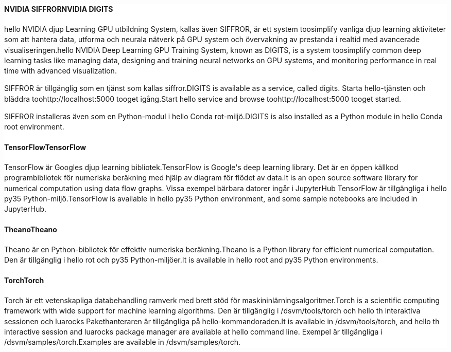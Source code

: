 #### <a name="nvidia-digits"></a><span data-ttu-id="547ab-250">NVIDIA SIFFROR</span><span class="sxs-lookup"><span data-stu-id="547ab-250">NVIDIA DIGITS</span></span>
<span data-ttu-id="547ab-251">hello NVIDIA djup Learning GPU utbildning System, kallas även SIFFROR, är ett system toosimplify vanliga djup learning aktiviteter som att hantera data, utforma och neurala nätverk på GPU system och övervakning av prestanda i realtid med avancerade visualiseringen.</span><span class="sxs-lookup"><span data-stu-id="547ab-251">hello NVIDIA Deep Learning GPU Training System, known as DIGITS, is a system toosimplify common deep learning tasks like managing data, designing and training neural networks on GPU systems, and monitoring performance in real time with advanced visualization.</span></span> 

<span data-ttu-id="547ab-252">SIFFROR är tillgänglig som en tjänst som kallas siffror.</span><span class="sxs-lookup"><span data-stu-id="547ab-252">DIGITS is available as a service, called digits.</span></span> <span data-ttu-id="547ab-253">Starta hello-tjänsten och bläddra toohttp://localhost:5000 tooget igång.</span><span class="sxs-lookup"><span data-stu-id="547ab-253">Start hello service and browse toohttp://localhost:5000 tooget started.</span></span>

<span data-ttu-id="547ab-254">SIFFROR installeras även som en Python-modul i hello Conda rot-miljö.</span><span class="sxs-lookup"><span data-stu-id="547ab-254">DIGITS is also installed as a Python module in hello Conda root environment.</span></span>

#### <a name="tensorflow"></a><span data-ttu-id="547ab-255">TensorFlow</span><span class="sxs-lookup"><span data-stu-id="547ab-255">TensorFlow</span></span>
<span data-ttu-id="547ab-256">TensorFlow är Googles djup learning bibliotek.</span><span class="sxs-lookup"><span data-stu-id="547ab-256">TensorFlow is Google's deep learning library.</span></span> <span data-ttu-id="547ab-257">Det är en öppen källkod programbibliotek för numeriska beräkning med hjälp av diagram för flödet av data.</span><span class="sxs-lookup"><span data-stu-id="547ab-257">It is an open source software library for numerical computation using data flow graphs.</span></span> <span data-ttu-id="547ab-258">Vissa exempel bärbara datorer ingår i JupyterHub TensorFlow är tillgängliga i hello py35 Python-miljö.</span><span class="sxs-lookup"><span data-stu-id="547ab-258">TensorFlow is available in hello py35 Python environment, and some sample notebooks are included in JupyterHub.</span></span>

#### <a name="theano"></a><span data-ttu-id="547ab-259">Theano</span><span class="sxs-lookup"><span data-stu-id="547ab-259">Theano</span></span>
<span data-ttu-id="547ab-260">Theano är en Python-bibliotek för effektiv numeriska beräkning.</span><span class="sxs-lookup"><span data-stu-id="547ab-260">Theano is a Python library for efficient numerical computation.</span></span> <span data-ttu-id="547ab-261">Den är tillgänglig i hello rot och py35 Python-miljöer.</span><span class="sxs-lookup"><span data-stu-id="547ab-261">It is available in hello root and py35 Python environments.</span></span> 

#### <a name="torch"></a><span data-ttu-id="547ab-262">Torch</span><span class="sxs-lookup"><span data-stu-id="547ab-262">Torch</span></span>
<span data-ttu-id="547ab-263">Torch är ett vetenskapliga databehandling ramverk med brett stöd för maskininlärningsalgoritmer.</span><span class="sxs-lookup"><span data-stu-id="547ab-263">Torch is a scientific computing framework with wide support for machine learning algorithms.</span></span> <span data-ttu-id="547ab-264">Den är tillgänglig i /dsvm/tools/torch och hello th interaktiva sessionen och luarocks Pakethanteraren är tillgängliga på hello-kommandoraden.</span><span class="sxs-lookup"><span data-stu-id="547ab-264">It is available in /dsvm/tools/torch, and hello th interactive session and luarocks package manager are available at hello command line.</span></span> <span data-ttu-id="547ab-265">Exempel är tillgängliga i /dsvm/samples/torch.</span><span class="sxs-lookup"><span data-stu-id="547ab-265">Examples are available in /dsvm/samples/torch.</span></span>
